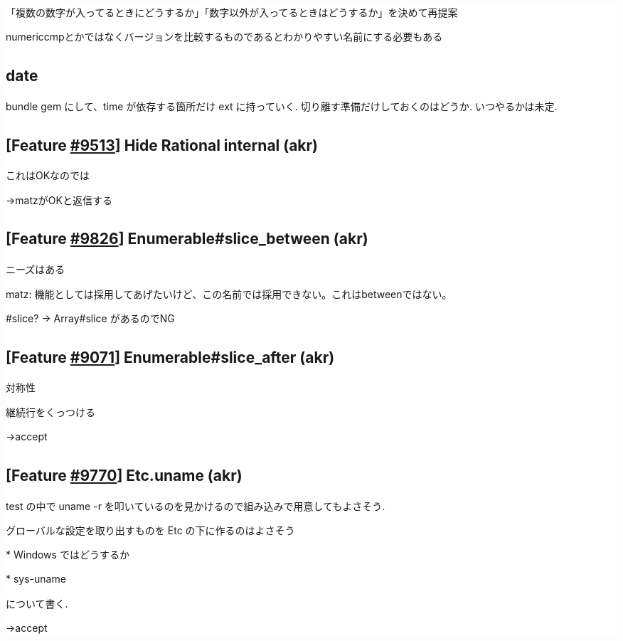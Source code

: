 「複数の数字が入ってるときにどうするか」「数字以外が入ってるときはどうするか」を決めて再提案

numericcmpとかではなくバージョンを比較するものであるとわかりやすい名前にする必要もある

## date

bundle gem にして、time が依存する箇所だけ ext に持っていく. 切り離す準備だけしておくのはどうか. いつやるかは未定.

## \[Feature [#9513](https://www.google.com/url?q=https://bugs.ruby-lang.org/issues/9513&sa=D&source=editors&ust=1686085986173458&usg=AOvVaw0ZmXbEcNB1OYWMFGCE1pNF)\] Hide Rational internal (akr)

これはOKなのでは

→matzがOKと返信する

## \[Feature [#9826](https://www.google.com/url?q=https://bugs.ruby-lang.org/issues/9826&sa=D&source=editors&ust=1686085986173998&usg=AOvVaw33hoVQXRsVzQAftVPpVSkJ)\] Enumerable#slice\_between (akr)

ニーズはある

matz: 機能としては採用してあげたいけど、この名前では採用できない。これはbetweenではない。

#slice? → Array#slice があるのでNG

## \[Feature [#9071](https://www.google.com/url?q=https://bugs.ruby-lang.org/issues/9071&sa=D&source=editors&ust=1686085986174515&usg=AOvVaw3nVRXqbXwLO1nLipZbSrkc)\] Enumerable#slice\_after (akr)

対称性

継続行をくっつける

→accept

## \[Feature [#9770](https://www.google.com/url?q=https://bugs.ruby-lang.org/issues/9770&sa=D&source=editors&ust=1686085986175065&usg=AOvVaw3IgJmRb3akBji09eU6djwO)\] Etc.uname (akr)

test の中で uname -r を叩いているのを見かけるので組み込みで用意してもよさそう.

グローバルな設定を取り出すものを Etc の下に作るのはよさそう

 \* Windows ではどうするか

 \* sys-uname

について書く.

→accept
